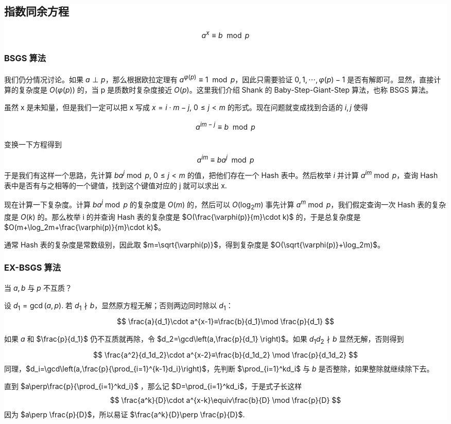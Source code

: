 

## 指数同余方程

$$
a^x≡b \mod p
$$

### BSGS 算法

我们仍分情况讨论。如果 $a\perp p$，那么根据欧拉定理有 $a^{\varphi(p)}\equiv 1\mod p$，因此只需要验证 $0,1,\cdots,\varphi(p)-1$ 是否有解即可。显然，直接计算的复杂度是 $O(\varphi(p))$ 的，当 p 是质数时复杂度接近 $O(p)$。这里我们介绍 Shank 的 Baby-Step-Giant-Step 算法，也称 BSGS 算法。

虽然 x 是未知量，但是我们一定可以把 x 写成 $x=i\cdot m-j,\ 0\le j<m$ 的形式。现在问题就变成找到合适的 $i,j$ 使得

$$
a^{im-j}\equiv b\mod p
$$

变换一下方程得到
$$
a^{im}\equiv ba^j\mod p
$$
于是我们有这样一个思路，先计算 $ba^j\bmod p,\ 0\le j<m$ 的值，把他们存在一个 Hash 表中。然后枚举 $i$ 并计算 $a^{im}\bmod p$，查询 Hash 表中是否有与之相等的一个键值，找到这个键值对应的 j 就可以求出 x.

现在计算一下复杂度。计算 $ba^j\bmod p$ 的复杂度是 $O(m)$ 的，然后可以 $O(\log_2m)$ 事先计算 $a^m\bmod p$，我们假定查询一次 Hash 表的复杂度是 $O(k)$ 的。那么枚举 i 的并查询 Hash 表的复杂度是 $O(\frac{\varphi(p)}{m}\cdot k)$ 的，于是总复杂度是 $O(m+\log_2m+\frac{\varphi(p)}{m}\cdot k)$。

通常 Hash 表的复杂度是常数级别，因此取 $m=\sqrt{\varphi(p)}$，得到复杂度是 $O(\sqrt{\varphi(p)}+\log_2m)$。

### EX-BSGS 算法

当 $a,b$ 与 $p$ 不互质？

设 $d_1=\gcd(a,p)$. 若 $d_1\nmid b$，显然原方程无解；否则两边同时除以 $d_1$：
$$
\frac{a}{d_1}\cdot a^{x-1}≡\frac{b}{d_1}\mod \frac{p}{d_1}
$$

如果 $a$ 和 $\frac{p}{d_1}$ 仍不互质就再除，令 $d_2=\gcd\left(a,\frac{p}{d_1} \right)$。如果 $d_1d_2\nmid b$ 显然无解，否则得到
$$
\frac{a^2}{d_1d_2}\cdot a^{x-2}≡\frac{b}{d_1d_2} \mod \frac{p}{d_1d_2}
$$
同理，$d_i=\gcd\left(a,\frac{p}{\prod_{i=1}^{k-1}d_i}\right)$，先判断 $\prod_{i=1}^kd_i$ 与 $b$ 是否整除，如果整除就继续除下去。

直到 $a\perp\frac{p}{\prod_{i=1}^kd_i}$ ，那么记 $D=\prod_{i=1}^kd_i$，于是式子长这样
$$
\frac{a^k}{D}\cdot a^{x-k}\equiv\frac{b}{D} \mod \frac{p}{D}
$$
因为 $a\perp \frac{p}{D}$，所以易证 $\frac{a^k}{D}\perp \frac{p}{D}$.
